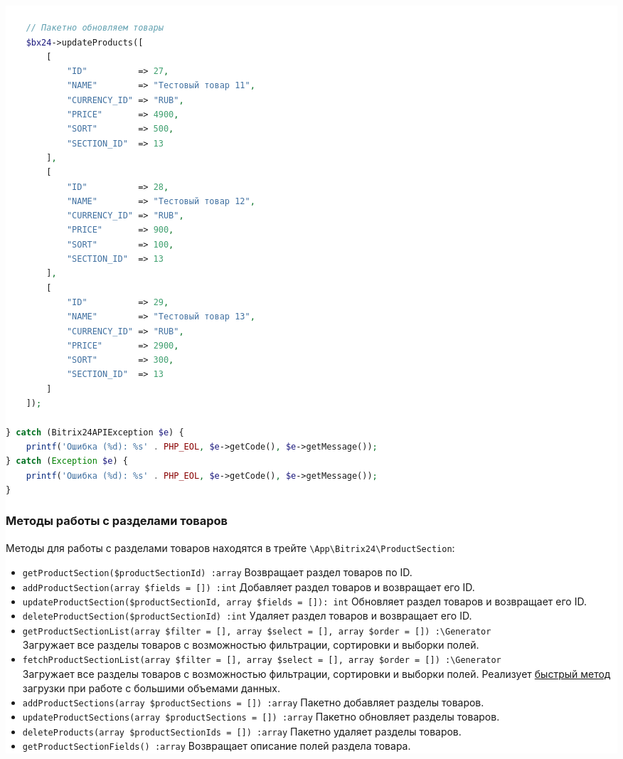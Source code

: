 ```php
       
    // Пакетно обновляем товары
    $bx24->updateProducts([
        [   
            "ID"          => 27,
            "NAME"        => "Тестовый товар 11",
            "CURRENCY_ID" => "RUB",
            "PRICE"       => 4900,
            "SORT"        => 500,
            "SECTION_ID"  => 13
        ],
        [ 
            "ID"          => 28,
            "NAME"        => "Тестовый товар 12",
            "CURRENCY_ID" => "RUB",
            "PRICE"       => 900,
            "SORT"        => 100,
            "SECTION_ID"  => 13
        ],
        [
            "ID"          => 29,
            "NAME"        => "Тестовый товар 13",
            "CURRENCY_ID" => "RUB",
            "PRICE"       => 2900,
            "SORT"        => 300,
            "SECTION_ID"  => 13
        ]
    ]);

} catch (Bitrix24APIException $e) {
    printf('Ошибка (%d): %s' . PHP_EOL, $e->getCode(), $e->getMessage());
} catch (Exception $e) {
    printf('Ошибка (%d): %s' . PHP_EOL, $e->getCode(), $e->getMessage());
}
```

<a id="%D0%9C%D0%B5%D1%82%D0%BE%D0%B4%D1%8B-%D1%80%D0%B0%D0%B1%D0%BE%D1%82%D1%8B-%D1%81-%D1%80%D0%B0%D0%B7%D0%B4%D0%B5%D0%BB%D0%B0%D0%BC%D0%B8-%D1%82%D0%BE%D0%B2%D0%B0%D1%80%D0%BE%D0%B2"></a>
### Методы работы с разделами товаров

Методы для работы с разделами товаров находятся в трейте `\App\Bitrix24\ProductSection`:

- `getProductSection($productSectionId) :array` Возвращает раздел товаров по ID.
- `addProductSection(array $fields = []) :int` Добавляет раздел товаров и возвращает его ID.
- `updateProductSection($productSectionId, array $fields = []): int` Обновляет раздел товаров и возвращает его ID.
- `deleteProductSection($productSectionId) :int` Удаляет раздел товаров и возвращает его ID.
- `getProductSectionList(array $filter = [], array $select = [], array $order = []) :\Generator`  
   Загружает все разделы товаров с возможностью фильтрации, сортировки и выборки полей.
- `fetchProductSectionList(array $filter = [], array $select = [], array $order = []) :\Generator`  
   Загружает все разделы товаров с возможностью фильтрации, сортировки и выборки полей.
   Реализует [быстрый метод](https://dev.1c-bitrix.ru/rest_help/rest_sum/start.php) загрузки при работе с большими объемами данных.
- `addProductSections(array $productSections = []) :array` Пакетно добавляет разделы товаров.
- `updateProductSections(array $productSections = []) :array` Пакетно обновляет разделы товаров.
- `deleteProducts(array $productSectionIds = []) :array` Пакетно удаляет разделы товаров.
- `getProductSectionFields() :array` Возвращает описание полей раздела товара.
